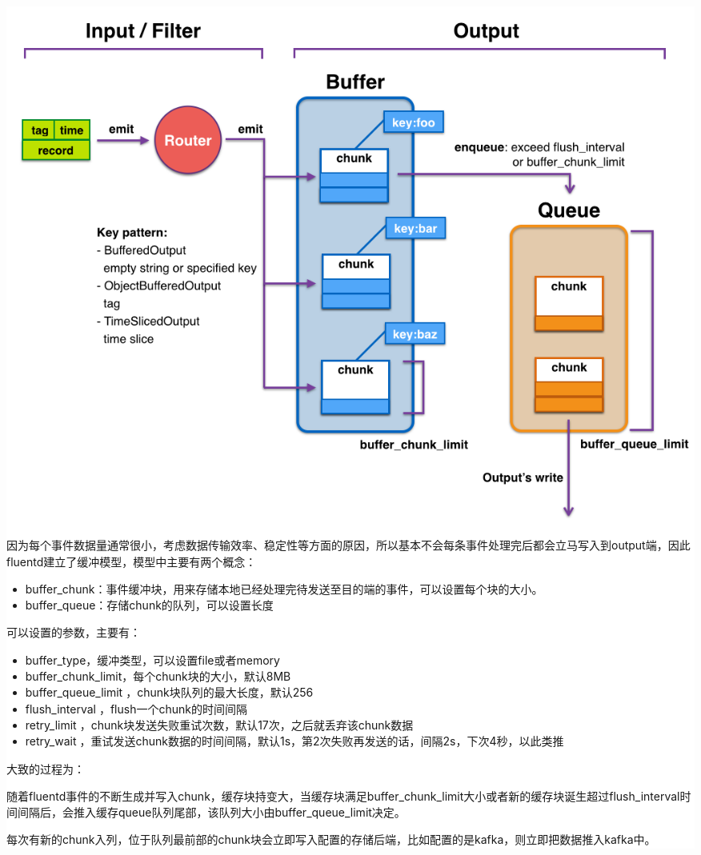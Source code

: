 ![](./attach/day4/buffer-internal-and-parameters.png)

因为每个事件数据量通常很小，考虑数据传输效率、稳定性等方面的原因，所以基本不会每条事件处理完后都会立马写入到output端，因此fluentd建立了缓冲模型，模型中主要有两个概念：

- buffer_chunk：事件缓冲块，用来存储本地已经处理完待发送至目的端的事件，可以设置每个块的大小。
- buffer_queue：存储chunk的队列，可以设置长度

可以设置的参数，主要有：

- buffer_type，缓冲类型，可以设置file或者memory
- buffer_chunk_limit，每个chunk块的大小，默认8MB
- buffer_queue_limit ，chunk块队列的最大长度，默认256
- flush_interval ，flush一个chunk的时间间隔
- retry_limit ，chunk块发送失败重试次数，默认17次，之后就丢弃该chunk数据
- retry_wait ，重试发送chunk数据的时间间隔，默认1s，第2次失败再发送的话，间隔2s，下次4秒，以此类推

大致的过程为：

随着fluentd事件的不断生成并写入chunk，缓存块持变大，当缓存块满足buffer_chunk_limit大小或者新的缓存块诞生超过flush_interval时间间隔后，会推入缓存queue队列尾部，该队列大小由buffer_queue_limit决定。

每次有新的chunk入列，位于队列最前部的chunk块会立即写入配置的存储后端，比如配置的是kafka，则立即把数据推入kafka中。
